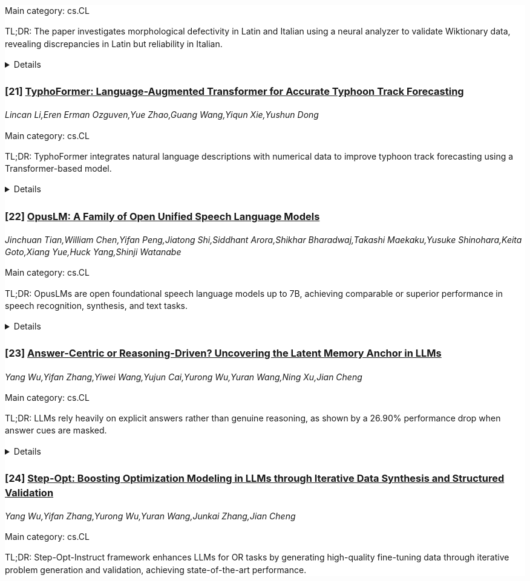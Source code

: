 Main category: cs.CL

TL;DR: The paper investigates morphological defectivity in Latin and Italian using a neural analyzer to validate Wiktionary data, revealing discrepancies in Latin but reliability in Italian.


<details><summary>Details</summary></details>


### [21] [TyphoFormer: Language-Augmented Transformer for Accurate Typhoon Track Forecasting](https://arxiv.org/abs/2506.17609)
*Lincan Li,Eren Erman Ozguven,Yue Zhao,Guang Wang,Yiqun Xie,Yushun Dong*

Main category: cs.CL

TL;DR: TyphoFormer integrates natural language descriptions with numerical data to improve typhoon track forecasting using a Transformer-based model.


<details><summary>Details</summary></details>


### [22] [OpusLM: A Family of Open Unified Speech Language Models](https://arxiv.org/abs/2506.17611)
*Jinchuan Tian,William Chen,Yifan Peng,Jiatong Shi,Siddhant Arora,Shikhar Bharadwaj,Takashi Maekaku,Yusuke Shinohara,Keita Goto,Xiang Yue,Huck Yang,Shinji Watanabe*

Main category: cs.CL

TL;DR: OpusLMs are open foundational speech language models up to 7B, achieving comparable or superior performance in speech recognition, synthesis, and text tasks.


<details><summary>Details</summary></details>


### [23] [Answer-Centric or Reasoning-Driven? Uncovering the Latent Memory Anchor in LLMs](https://arxiv.org/abs/2506.17630)
*Yang Wu,Yifan Zhang,Yiwei Wang,Yujun Cai,Yurong Wu,Yuran Wang,Ning Xu,Jian Cheng*

Main category: cs.CL

TL;DR: LLMs rely heavily on explicit answers rather than genuine reasoning, as shown by a 26.90% performance drop when answer cues are masked.


<details><summary>Details</summary></details>


### [24] [Step-Opt: Boosting Optimization Modeling in LLMs through Iterative Data Synthesis and Structured Validation](https://arxiv.org/abs/2506.17637)
*Yang Wu,Yifan Zhang,Yurong Wu,Yuran Wang,Junkai Zhang,Jian Cheng*

Main category: cs.CL

TL;DR: Step-Opt-Instruct framework enhances LLMs for OR tasks by generating high-quality fine-tuning data through iterative problem generation and validation, achieving state-of-the-art performance.
